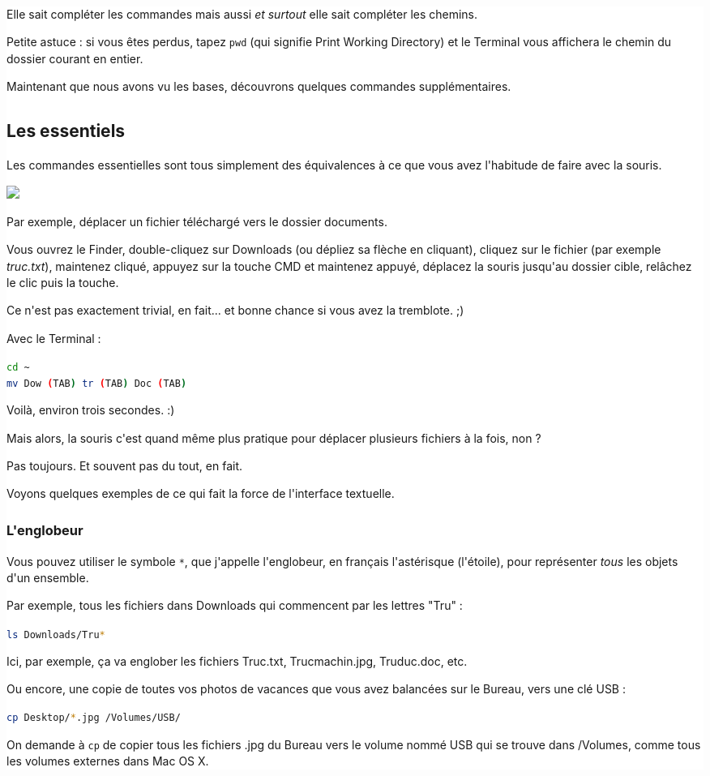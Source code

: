 Elle sait compléter les commandes mais aussi _et surtout_ elle sait compléter les chemins.

Petite astuce : si vous êtes perdus, tapez `pwd` (qui signifie Print Working Directory) et le Terminal vous affichera le chemin du dossier courant en entier.

Maintenant que nous avons vu les bases, découvrons quelques commandes supplémentaires.

## Les essentiels

Les commandes essentielles sont tous simplement des équivalences à ce que vous avez l'habitude de faire avec la souris.

![](https://aya.io/blog/images/chat.jpg)

Par exemple, déplacer un fichier téléchargé vers le dossier documents.

Vous ouvrez le Finder, double-cliquez sur Downloads (ou dépliez sa flèche en cliquant), cliquez sur le fichier (par exemple _truc.txt_), maintenez cliqué, appuyez sur la touche CMD et maintenez appuyé, déplacez la souris jusqu'au dossier cible, relâchez le clic puis la touche.

Ce n'est pas exactement trivial, en fait... et bonne chance si vous avez la tremblote. ;)

Avec le Terminal :

```bash
cd ~
mv Dow (TAB) tr (TAB) Doc (TAB)
```

Voilà, environ trois secondes. :)

Mais alors, la souris c'est quand même plus pratique pour déplacer plusieurs fichiers à la fois, non ?

Pas toujours. Et souvent pas du tout, en fait.

Voyons quelques exemples de ce qui fait la force de l'interface textuelle.

### L'englobeur

Vous pouvez utiliser le symbole `*`, que j'appelle l'englobeur, en français l'astérisque (l'étoile), pour représenter _tous_ les objets d'un ensemble.

Par exemple, tous les fichiers dans Downloads qui commencent par les lettres "Tru" :

```bash
ls Downloads/Tru*
```

Ici, par exemple, ça va englober les fichiers Truc.txt, Trucmachin.jpg, Truduc.doc, etc.

Ou encore, une copie de toutes vos photos de vacances que vous avez balancées sur le Bureau, vers une clé USB :

```bash
cp Desktop/*.jpg /Volumes/USB/
```

On demande à `cp` de copier tous les fichiers .jpg du Bureau vers le volume nommé USB qui se trouve dans /Volumes, comme tous les volumes externes dans Mac OS X.
